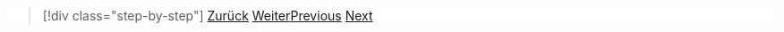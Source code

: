 > [!div class="step-by-step"]
> <span data-ttu-id="8d2ae-262">[Zurück](configuring-a-web-server-for-web-deploy-publishing-web-deploy-handler.md)
> [Weiter](configuring-a-database-server-for-web-deploy-publishing.md)</span><span class="sxs-lookup"><span data-stu-id="8d2ae-262">[Previous](configuring-a-web-server-for-web-deploy-publishing-web-deploy-handler.md)
[Next](configuring-a-database-server-for-web-deploy-publishing.md)</span></span>
